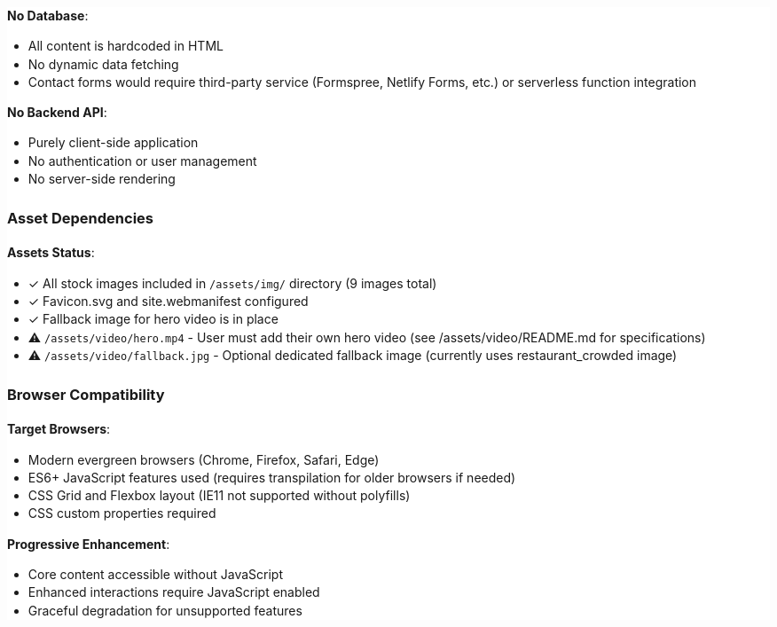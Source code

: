 **No Database**:
- All content is hardcoded in HTML
- No dynamic data fetching
- Contact forms would require third-party service (Formspree, Netlify Forms, etc.) or serverless function integration

**No Backend API**:
- Purely client-side application
- No authentication or user management
- No server-side rendering

### Asset Dependencies

**Assets Status**:
- ✓ All stock images included in `/assets/img/` directory (9 images total)
- ✓ Favicon.svg and site.webmanifest configured
- ✓ Fallback image for hero video is in place
- ⚠️ `/assets/video/hero.mp4` - User must add their own hero video (see /assets/video/README.md for specifications)
- ⚠️ `/assets/video/fallback.jpg` - Optional dedicated fallback image (currently uses restaurant_crowded image)

### Browser Compatibility

**Target Browsers**:
- Modern evergreen browsers (Chrome, Firefox, Safari, Edge)
- ES6+ JavaScript features used (requires transpilation for older browsers if needed)
- CSS Grid and Flexbox layout (IE11 not supported without polyfills)
- CSS custom properties required

**Progressive Enhancement**:
- Core content accessible without JavaScript
- Enhanced interactions require JavaScript enabled
- Graceful degradation for unsupported features